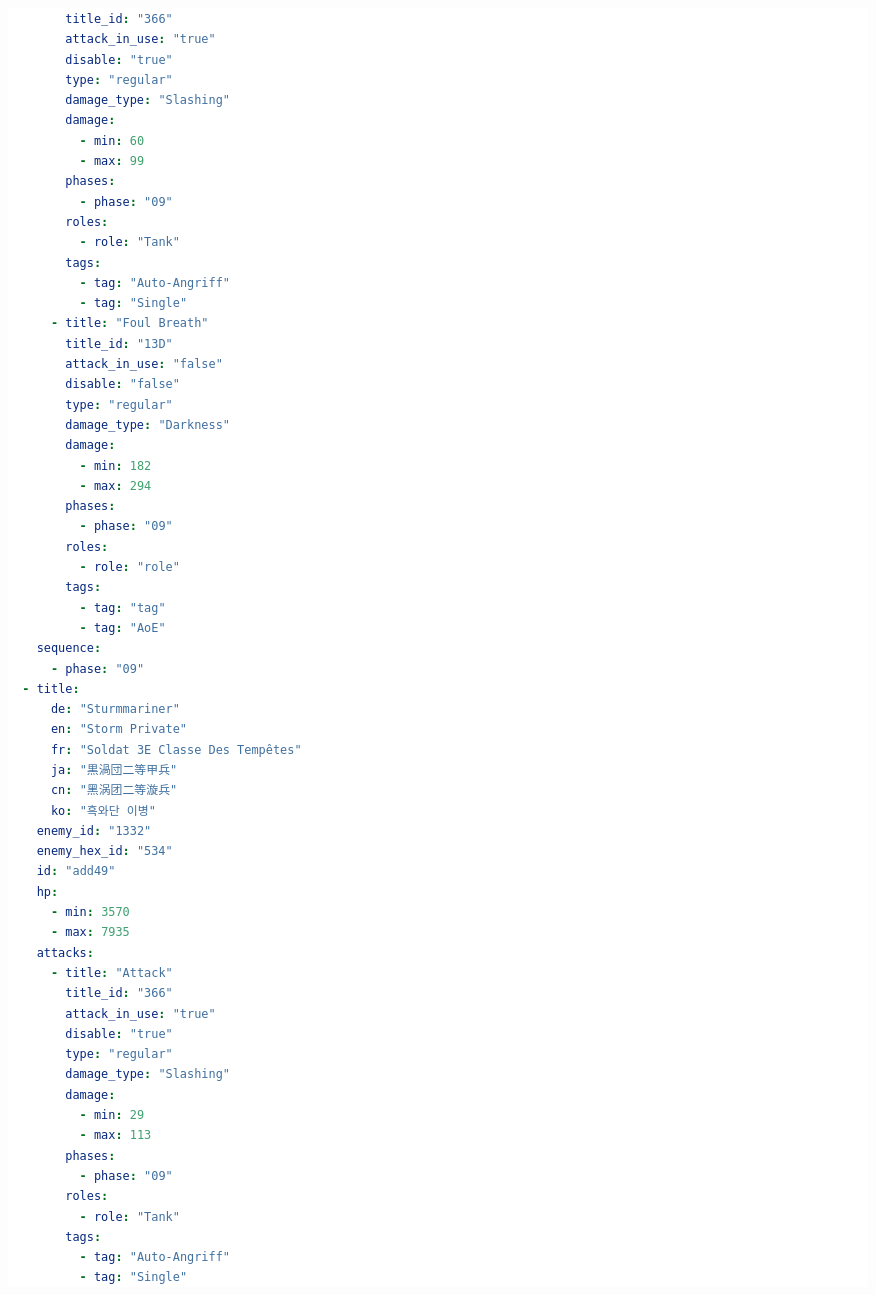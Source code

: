 ```yaml
        title_id: "366"
        attack_in_use: "true"
        disable: "true"
        type: "regular"
        damage_type: "Slashing"
        damage:
          - min: 60
          - max: 99
        phases:
          - phase: "09"
        roles:
          - role: "Tank"
        tags:
          - tag: "Auto-Angriff"
          - tag: "Single"
      - title: "Foul Breath"
        title_id: "13D"
        attack_in_use: "false"
        disable: "false"
        type: "regular"
        damage_type: "Darkness"
        damage:
          - min: 182
          - max: 294
        phases:
          - phase: "09"
        roles:
          - role: "role"
        tags:
          - tag: "tag"
          - tag: "AoE"
    sequence:
      - phase: "09"
  - title:
      de: "Sturmmariner"
      en: "Storm Private"
      fr: "Soldat 3E Classe Des Tempêtes"
      ja: "黒渦団二等甲兵"
      cn: "黑涡团二等漩兵"
      ko: "흑와단 이병"
    enemy_id: "1332"
    enemy_hex_id: "534"
    id: "add49"
    hp:
      - min: 3570
      - max: 7935
    attacks:
      - title: "Attack"
        title_id: "366"
        attack_in_use: "true"
        disable: "true"
        type: "regular"
        damage_type: "Slashing"
        damage:
          - min: 29
          - max: 113
        phases:
          - phase: "09"
        roles:
          - role: "Tank"
        tags:
          - tag: "Auto-Angriff"
          - tag: "Single"
```